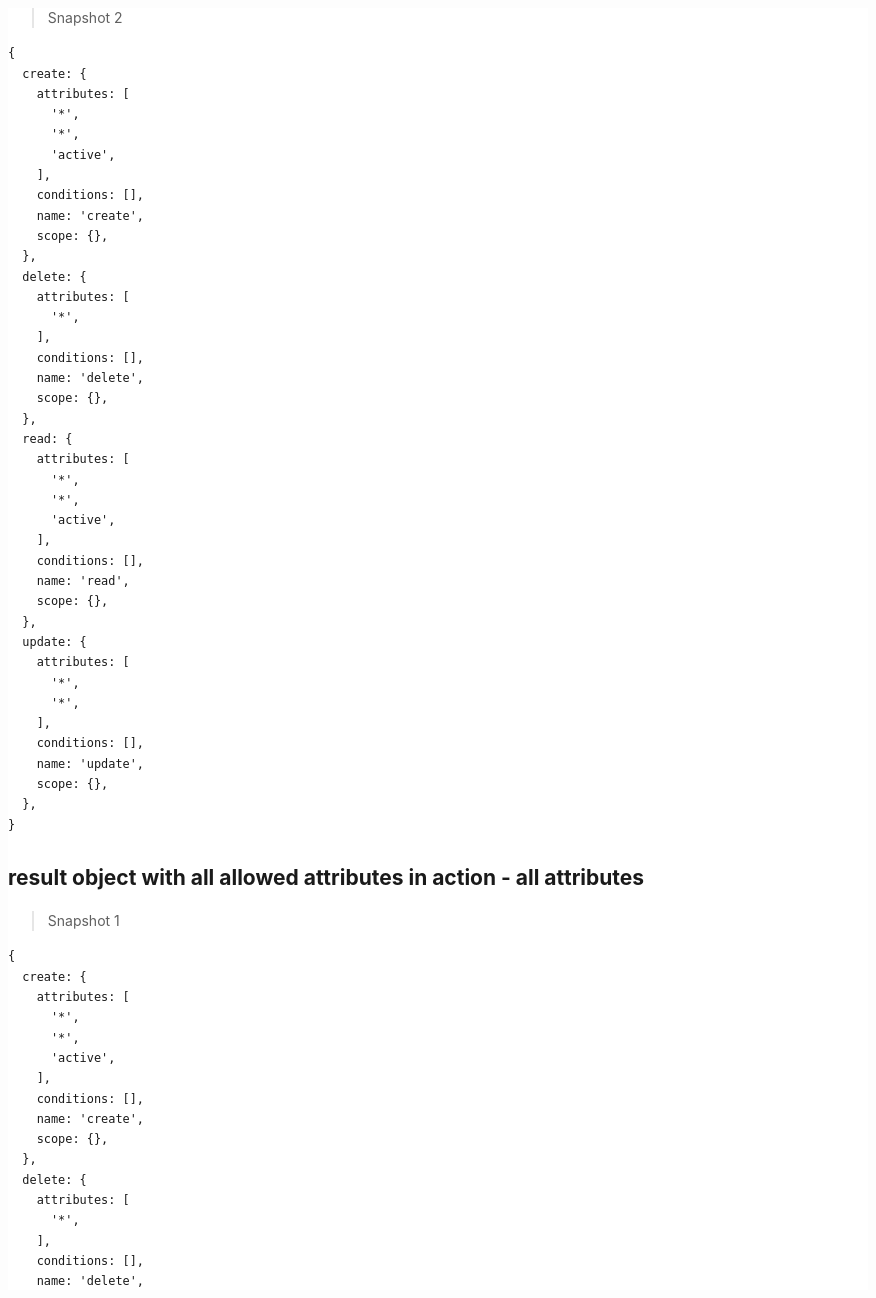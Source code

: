 > Snapshot 2

    {
      create: {
        attributes: [
          '*',
          '*',
          'active',
        ],
        conditions: [],
        name: 'create',
        scope: {},
      },
      delete: {
        attributes: [
          '*',
        ],
        conditions: [],
        name: 'delete',
        scope: {},
      },
      read: {
        attributes: [
          '*',
          '*',
          'active',
        ],
        conditions: [],
        name: 'read',
        scope: {},
      },
      update: {
        attributes: [
          '*',
          '*',
        ],
        conditions: [],
        name: 'update',
        scope: {},
      },
    }

## result object with all allowed attributes in action - all attributes

> Snapshot 1

    {
      create: {
        attributes: [
          '*',
          '*',
          'active',
        ],
        conditions: [],
        name: 'create',
        scope: {},
      },
      delete: {
        attributes: [
          '*',
        ],
        conditions: [],
        name: 'delete',
